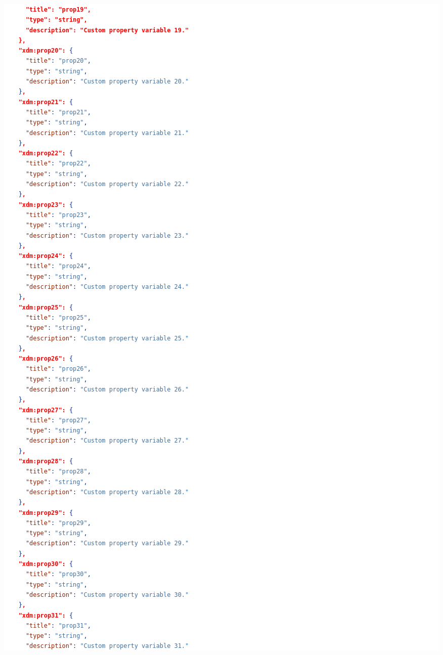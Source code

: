 ```json
      "title": "prop19",
      "type": "string",
      "description": "Custom property variable 19."
    },
    "xdm:prop20": {
      "title": "prop20",
      "type": "string",
      "description": "Custom property variable 20."
    },
    "xdm:prop21": {
      "title": "prop21",
      "type": "string",
      "description": "Custom property variable 21."
    },
    "xdm:prop22": {
      "title": "prop22",
      "type": "string",
      "description": "Custom property variable 22."
    },
    "xdm:prop23": {
      "title": "prop23",
      "type": "string",
      "description": "Custom property variable 23."
    },
    "xdm:prop24": {
      "title": "prop24",
      "type": "string",
      "description": "Custom property variable 24."
    },
    "xdm:prop25": {
      "title": "prop25",
      "type": "string",
      "description": "Custom property variable 25."
    },
    "xdm:prop26": {
      "title": "prop26",
      "type": "string",
      "description": "Custom property variable 26."
    },
    "xdm:prop27": {
      "title": "prop27",
      "type": "string",
      "description": "Custom property variable 27."
    },
    "xdm:prop28": {
      "title": "prop28",
      "type": "string",
      "description": "Custom property variable 28."
    },
    "xdm:prop29": {
      "title": "prop29",
      "type": "string",
      "description": "Custom property variable 29."
    },
    "xdm:prop30": {
      "title": "prop30",
      "type": "string",
      "description": "Custom property variable 30."
    },
    "xdm:prop31": {
      "title": "prop31",
      "type": "string",
      "description": "Custom property variable 31."
```